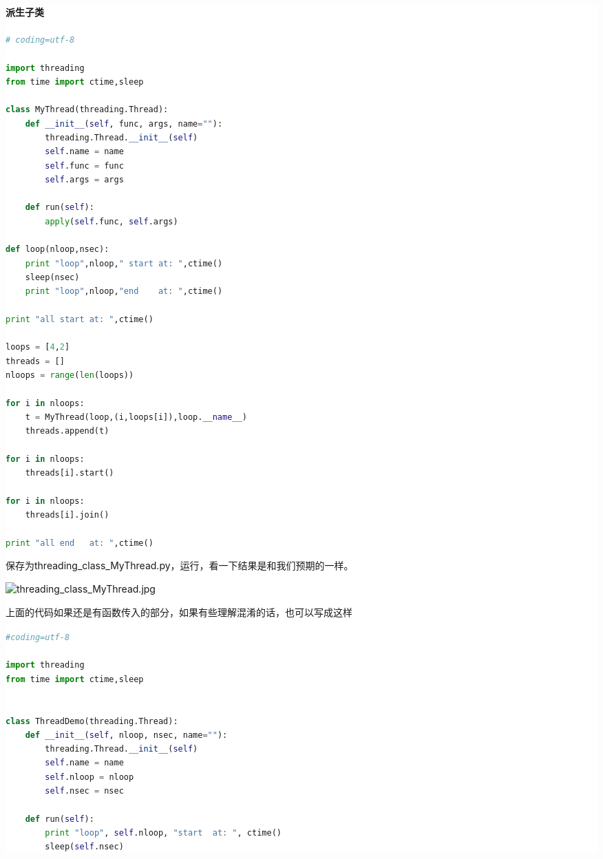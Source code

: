 #### 派生子类

```python
# coding=utf-8

import threading
from time import ctime,sleep

class MyThread(threading.Thread):
	def __init__(self, func, args, name=""):
		threading.Thread.__init__(self)
		self.name = name
		self.func = func
		self.args = args

	def run(self):
		apply(self.func, self.args)

def loop(nloop,nsec):
	print "loop",nloop," start at: ",ctime()
	sleep(nsec)
	print "loop",nloop,"end    at: ",ctime()

print "all start at: ",ctime()

loops = [4,2]
threads = []
nloops = range(len(loops))

for i in nloops:
	t = MyThread(loop,(i,loops[i]),loop.__name__)
	threads.append(t)

for i in nloops:
	threads[i].start()

for i in nloops:
	threads[i].join()

print "all end   at: ",ctime()
```

保存为threading_class_MyThread.py，运行，看一下结果是和我们预期的一样。

![threading_class_MyThread.jpg](/images/threading_class_MyThread.jpg)

上面的代码如果还是有函数传入的部分，如果有些理解混淆的话，也可以写成这样

```python
#coding=utf-8

import threading
from time import ctime,sleep


class ThreadDemo(threading.Thread):
	def __init__(self, nloop, nsec, name=""):
		threading.Thread.__init__(self)
		self.name = name
		self.nloop = nloop
		self.nsec = nsec

	def run(self):
		print "loop", self.nloop, "start  at: ", ctime()
		sleep(self.nsec)
```